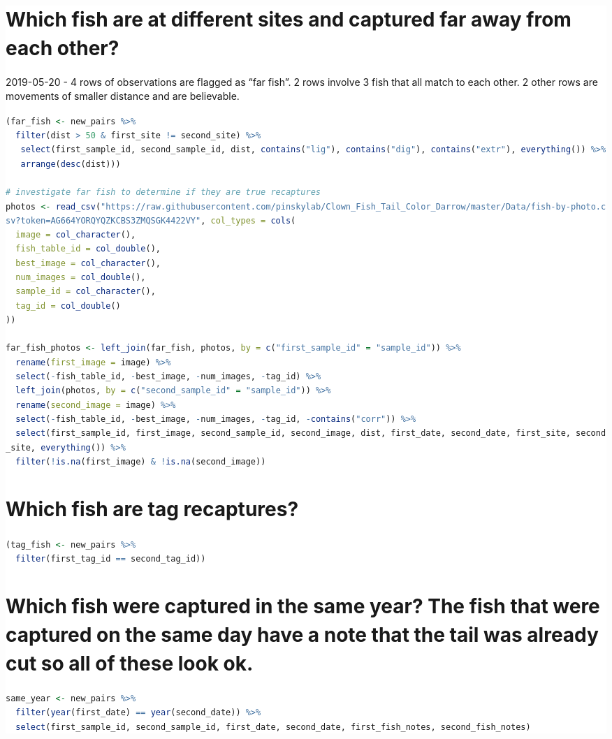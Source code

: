 # Which fish are at different sites and captured far away from each other?

2019-05-20 - 4 rows of observations are flagged as “far fish”. 2 rows
involve 3 fish that all match to each other. 2 other rows are movements
of smaller distance and are believable.

``` r
(far_fish <- new_pairs %>% 
  filter(dist > 50 & first_site != second_site) %>% 
   select(first_sample_id, second_sample_id, dist, contains("lig"), contains("dig"), contains("extr"), everything()) %>% 
   arrange(desc(dist)))

# investigate far fish to determine if they are true recaptures
photos <- read_csv("https://raw.githubusercontent.com/pinskylab/Clown_Fish_Tail_Color_Darrow/master/Data/fish-by-photo.csv?token=AG664YORQYQZKCBS3ZMQSGK4422VY", col_types = cols(
  image = col_character(),
  fish_table_id = col_double(),
  best_image = col_character(),
  num_images = col_double(),
  sample_id = col_character(),
  tag_id = col_double()
))

far_fish_photos <- left_join(far_fish, photos, by = c("first_sample_id" = "sample_id")) %>% 
  rename(first_image = image) %>% 
  select(-fish_table_id, -best_image, -num_images, -tag_id) %>% 
  left_join(photos, by = c("second_sample_id" = "sample_id")) %>% 
  rename(second_image = image) %>% 
  select(-fish_table_id, -best_image, -num_images, -tag_id, -contains("corr")) %>% 
  select(first_sample_id, first_image, second_sample_id, second_image, dist, first_date, second_date, first_site, second_site, everything()) %>% 
  filter(!is.na(first_image) & !is.na(second_image))
```

# Which fish are tag recaptures?

``` r
(tag_fish <- new_pairs %>% 
  filter(first_tag_id == second_tag_id))
```

# Which fish were captured in the same year? The fish that were captured on the same day have a note that the tail was already cut so all of these look ok.

``` r
same_year <- new_pairs %>% 
  filter(year(first_date) == year(second_date)) %>% 
  select(first_sample_id, second_sample_id, first_date, second_date, first_fish_notes, second_fish_notes)
```
